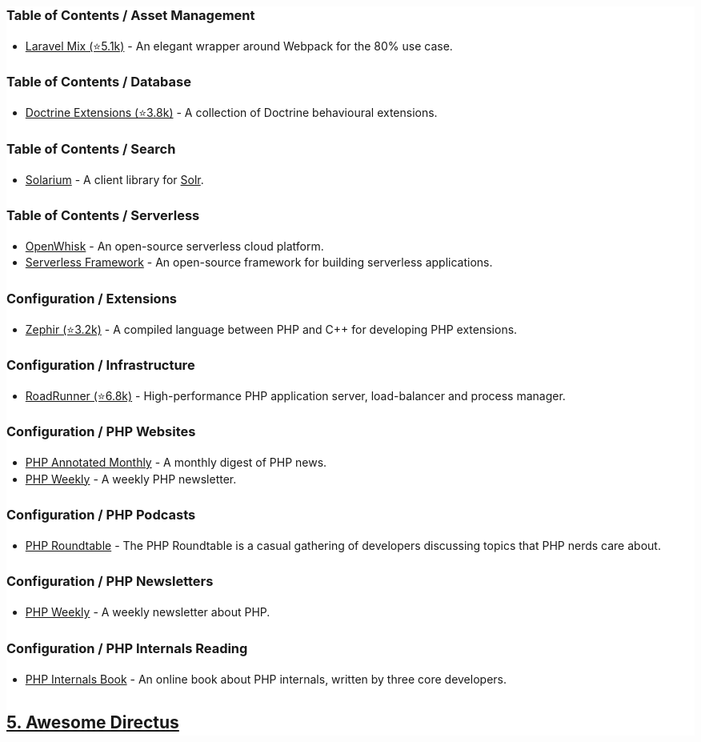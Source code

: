 ### Table of Contents / Asset Management

*   [Laravel Mix (⭐5.1k)](https://github.com/laravel-mix/laravel-mix) - An elegant wrapper around Webpack for the 80% use case.

### Table of Contents / Database

*   [Doctrine Extensions (⭐3.8k)](https://github.com/doctrine-extensions/DoctrineExtensions) - A collection of Doctrine behavioural extensions.

### Table of Contents / Search

*   [Solarium](https://www.solarium-project.org/) - A client library for [Solr](https://solr.apache.org/).

### Table of Contents / Serverless

*   [OpenWhisk](https://openwhisk.apache.org/) - An open-source serverless cloud platform.
*   [Serverless Framework](https://www.serverless.com/framework) - An open-source framework for building serverless applications.

### Configuration / Extensions

*   [Zephir (⭐3.2k)](https://github.com/zephir-lang/zephir) - A compiled language between PHP and C++ for developing PHP extensions.

### Configuration / Infrastructure

*   [RoadRunner (⭐6.8k)](https://github.com/roadrunner-server/roadrunner) - High-performance PHP application server, load-balancer and process manager.

### Configuration / PHP Websites

*   [PHP Annotated Monthly](https://blog.jetbrains.com/phpstorm/tag/php-annotated-monthly/) - A monthly digest of PHP news.
*   [PHP Weekly](https://www.phpweekly.com/archive.html) - A weekly PHP newsletter.

### Configuration / PHP Podcasts

*   [PHP Roundtable](https://phproundtable.com/) - The PHP Roundtable is a casual gathering of developers discussing topics that PHP nerds care about.

### Configuration / PHP Newsletters

*   [PHP Weekly](https://www.phpweekly.com/) - A weekly newsletter about PHP.

### Configuration / PHP Internals Reading

*   [PHP Internals Book](https://www.phpinternalsbook.com/) - An online book about PHP internals, written by three core developers.

## [5. Awesome Directus](/content/directus-community/awesome-directus/README.md)
